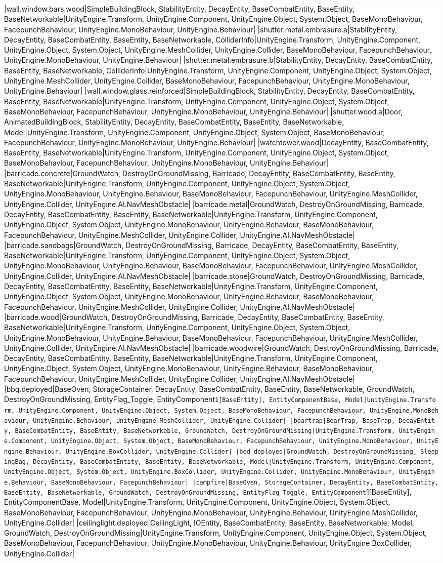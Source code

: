 |wall.window.bars.wood|SimpleBuildingBlock, StabilityEntity, DecayEntity, BaseCombatEntity, BaseEntity, BaseNetworkable|UnityEngine.Transform, UnityEngine.Component, UnityEngine.Object, System.Object, BaseMonoBehaviour, FacepunchBehaviour, UnityEngine.MonoBehaviour, UnityEngine.Behaviour|
|shutter.metal.embrasure.a|StabilityEntity, DecayEntity, BaseCombatEntity, BaseEntity, BaseNetworkable, ColliderInfo|UnityEngine.Transform, UnityEngine.Component, UnityEngine.Object, System.Object, UnityEngine.MeshCollider, UnityEngine.Collider, BaseMonoBehaviour, FacepunchBehaviour, UnityEngine.MonoBehaviour, UnityEngine.Behaviour|
|shutter.metal.embrasure.b|StabilityEntity, DecayEntity, BaseCombatEntity, BaseEntity, BaseNetworkable, ColliderInfo|UnityEngine.Transform, UnityEngine.Component, UnityEngine.Object, System.Object, UnityEngine.MeshCollider, UnityEngine.Collider, BaseMonoBehaviour, FacepunchBehaviour, UnityEngine.MonoBehaviour, UnityEngine.Behaviour|
|wall.window.glass.reinforced|SimpleBuildingBlock, StabilityEntity, DecayEntity, BaseCombatEntity, BaseEntity, BaseNetworkable|UnityEngine.Transform, UnityEngine.Component, UnityEngine.Object, System.Object, BaseMonoBehaviour, FacepunchBehaviour, UnityEngine.MonoBehaviour, UnityEngine.Behaviour|
|shutter.wood.a|Door, AnimatedBuildingBlock, StabilityEntity, DecayEntity, BaseCombatEntity, BaseEntity, BaseNetworkable, Model|UnityEngine.Transform, UnityEngine.Component, UnityEngine.Object, System.Object, BaseMonoBehaviour, FacepunchBehaviour, UnityEngine.MonoBehaviour, UnityEngine.Behaviour|
|watchtower.wood|DecayEntity, BaseCombatEntity, BaseEntity, BaseNetworkable|UnityEngine.Transform, UnityEngine.Component, UnityEngine.Object, System.Object, BaseMonoBehaviour, FacepunchBehaviour, UnityEngine.MonoBehaviour, UnityEngine.Behaviour|
|barricade.concrete|GroundWatch, DestroyOnGroundMissing, Barricade, DecayEntity, BaseCombatEntity, BaseEntity, BaseNetworkable|UnityEngine.Transform, UnityEngine.Component, UnityEngine.Object, System.Object, UnityEngine.MonoBehaviour, UnityEngine.Behaviour, BaseMonoBehaviour, FacepunchBehaviour, UnityEngine.MeshCollider, UnityEngine.Collider, UnityEngine.AI.NavMeshObstacle|
|barricade.metal|GroundWatch, DestroyOnGroundMissing, Barricade, DecayEntity, BaseCombatEntity, BaseEntity, BaseNetworkable|UnityEngine.Transform, UnityEngine.Component, UnityEngine.Object, System.Object, UnityEngine.MonoBehaviour, UnityEngine.Behaviour, BaseMonoBehaviour, FacepunchBehaviour, UnityEngine.MeshCollider, UnityEngine.Collider, UnityEngine.AI.NavMeshObstacle|
|barricade.sandbags|GroundWatch, DestroyOnGroundMissing, Barricade, DecayEntity, BaseCombatEntity, BaseEntity, BaseNetworkable|UnityEngine.Transform, UnityEngine.Component, UnityEngine.Object, System.Object, UnityEngine.MonoBehaviour, UnityEngine.Behaviour, BaseMonoBehaviour, FacepunchBehaviour, UnityEngine.MeshCollider, UnityEngine.Collider, UnityEngine.AI.NavMeshObstacle|
|barricade.stone|GroundWatch, DestroyOnGroundMissing, Barricade, DecayEntity, BaseCombatEntity, BaseEntity, BaseNetworkable|UnityEngine.Transform, UnityEngine.Component, UnityEngine.Object, System.Object, UnityEngine.MonoBehaviour, UnityEngine.Behaviour, BaseMonoBehaviour, FacepunchBehaviour, UnityEngine.MeshCollider, UnityEngine.Collider, UnityEngine.AI.NavMeshObstacle|
|barricade.wood|GroundWatch, DestroyOnGroundMissing, Barricade, DecayEntity, BaseCombatEntity, BaseEntity, BaseNetworkable|UnityEngine.Transform, UnityEngine.Component, UnityEngine.Object, System.Object, UnityEngine.MonoBehaviour, UnityEngine.Behaviour, BaseMonoBehaviour, FacepunchBehaviour, UnityEngine.MeshCollider, UnityEngine.Collider, UnityEngine.AI.NavMeshObstacle|
|barricade.woodwire|GroundWatch, DestroyOnGroundMissing, Barricade, DecayEntity, BaseCombatEntity, BaseEntity, BaseNetworkable|UnityEngine.Transform, UnityEngine.Component, UnityEngine.Object, System.Object, UnityEngine.MonoBehaviour, UnityEngine.Behaviour, BaseMonoBehaviour, FacepunchBehaviour, UnityEngine.MeshCollider, UnityEngine.Collider, UnityEngine.AI.NavMeshObstacle|
|bbq.deployed|BaseOven, StorageContainer, DecayEntity, BaseCombatEntity, BaseEntity, BaseNetworkable, GroundWatch, DestroyOnGroundMissing, EntityFlag_Toggle, EntityComponent`1[BaseEntity], EntityComponentBase, Model|UnityEngine.Transform, UnityEngine.Component, UnityEngine.Object, System.Object, BaseMonoBehaviour, FacepunchBehaviour, UnityEngine.MonoBehaviour, UnityEngine.Behaviour, UnityEngine.MeshCollider, UnityEngine.Collider|
|beartrap|BearTrap, BaseTrap, DecayEntity, BaseCombatEntity, BaseEntity, BaseNetworkable, GroundWatch, DestroyOnGroundMissing|UnityEngine.Transform, UnityEngine.Component, UnityEngine.Object, System.Object, BaseMonoBehaviour, FacepunchBehaviour, UnityEngine.MonoBehaviour, UnityEngine.Behaviour, UnityEngine.BoxCollider, UnityEngine.Collider|
|bed_deployed|GroundWatch, DestroyOnGroundMissing, SleepingBag, DecayEntity, BaseCombatEntity, BaseEntity, BaseNetworkable, Model|UnityEngine.Transform, UnityEngine.Component, UnityEngine.Object, System.Object, UnityEngine.BoxCollider, UnityEngine.Collider, UnityEngine.MonoBehaviour, UnityEngine.Behaviour, BaseMonoBehaviour, FacepunchBehaviour|
|campfire|BaseOven, StorageContainer, DecayEntity, BaseCombatEntity, BaseEntity, BaseNetworkable, GroundWatch, DestroyOnGroundMissing, EntityFlag_Toggle, EntityComponent`1[BaseEntity], EntityComponentBase, Model|UnityEngine.Transform, UnityEngine.Component, UnityEngine.Object, System.Object, BaseMonoBehaviour, FacepunchBehaviour, UnityEngine.MonoBehaviour, UnityEngine.Behaviour, UnityEngine.MeshCollider, UnityEngine.Collider|
|ceilinglight.deployed|CeilingLight, IOEntity, BaseCombatEntity, BaseEntity, BaseNetworkable, Model, GroundWatch, DestroyOnGroundMissing|UnityEngine.Transform, UnityEngine.Component, UnityEngine.Object, System.Object, BaseMonoBehaviour, FacepunchBehaviour, UnityEngine.MonoBehaviour, UnityEngine.Behaviour, UnityEngine.BoxCollider, UnityEngine.Collider|